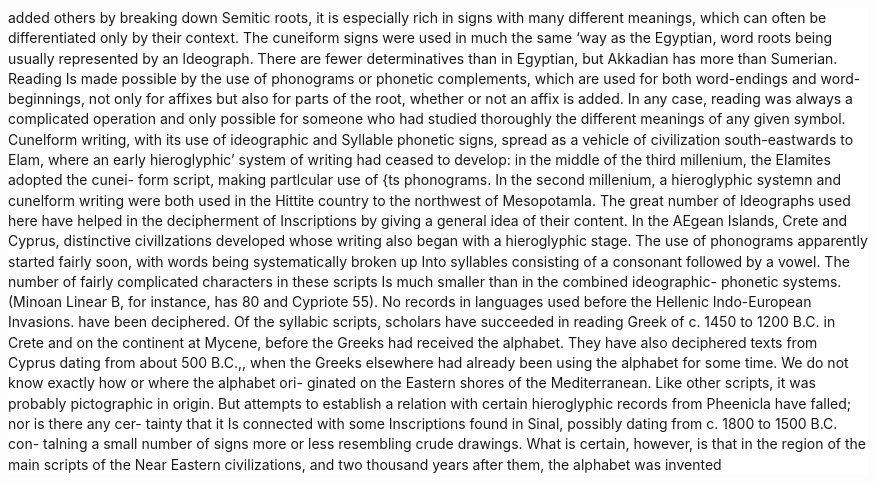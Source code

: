 added others by breaking down Semitic roots, it is 
especially rich in signs with many different meanings, 
which can often be differentiated only by their context. 
The cuneiform signs were used in much the same ‘way 
as the Egyptian, word roots being usually represented by 
an ldeograph. There are fewer determinatives than in 
Egyptian, but Akkadian has more than Sumerian. Reading 
Is made possible by the use of phonograms or phonetic 
complements, which are used for both word-endings and 
word-beginnings, not only for affixes but also for parts of 
the root, whether or not an affix is added. In any case, 
reading was always a complicated operation and only 
possible for someone who had studied thoroughly the 
different meanings of any given symbol. 
Cunelform writing, with its use of ideographic and 
Syllable phonetic signs, spread as a vehicle of civilization 
south-eastwards to Elam, where an early hieroglyphic’ 
system of writing had ceased to develop: in the middle 
of the third millenium, the Elamites adopted the cunei- 
form script, making partlcular use of {ts phonograms. 
In the second millenium, a hieroglyphic systemn and 
cunelform writing were both used in the Hittite country 
to the northwest of Mesopotamla. The great number 
of ldeographs used here have helped in the decipherment 
of Inscriptions by giving a general idea of their content. 
In the AEgean Islands, Crete and Cyprus, distinctive 
civillzations developed whose writing also began with a 
hieroglyphic stage. The use of phonograms apparently 
started fairly soon, with words being systematically 
broken up Into syllables consisting of a consonant followed 
by a vowel. 
The number of fairly complicated characters in these 
scripts Is much smaller than in the combined ideographic- 
phonetic systems. (Minoan Linear B, for instance, has 80 
and Cypriote 55). No records in languages used before the 
Hellenic Indo-European Invasions. have been deciphered. 
Of the syllabic scripts, scholars have succeeded in reading 
Greek of c. 1450 to 1200 B.C. in Crete and on the continent 
at Mycene, before the Greeks had received the alphabet. 
They have also deciphered texts from Cyprus dating from 
about 500 B.C.,, when the Greeks elsewhere had already 
been using the alphabet for some time. 
We do not know exactly how or where the alphabet ori- 
ginated on the Eastern shores of the Mediterranean. Like 
other scripts, it was probably pictographic in origin. But 
attempts to establish a relation with certain hieroglyphic 
records from Pheenicla have falled; nor is there any cer- 
tainty that it Is connected with some Inscriptions found 
in Sinal, possibly dating from c. 1800 to 1500 B.C. con- 
talning a small number of signs more or less resembling 
crude drawings. 
What is certain, however, is that in the region of the 
main scripts of the Near Eastern civilizations, and two 
thousand years after them, the alphabet was invented
